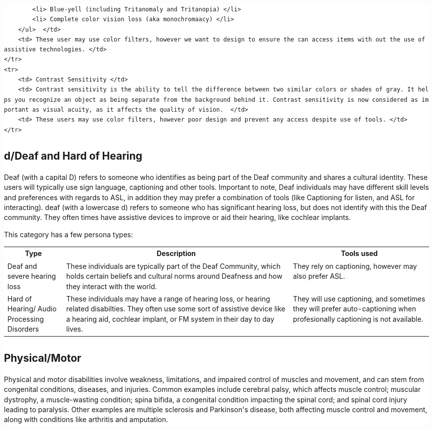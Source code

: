             <li> Blue-yell (including Tritanomaly and Tritanopia) </li>
            <li> Complete color vision loss (aka monochromaacy) </li>
        </ul>  </td>
        <td> These user may use color filters, however we want to design to ensure the can access items with out the use of assistive technologies. </td>
    </tr>
    <tr>
        <td> Contrast Sensitivity </td>
        <td> Contrast sensitivity is the ability to tell the difference between two similar colors or shades of gray. It helps you recognize an object as being separate from the background behind it. Contrast sensitivity is now considered as important as visual acuity, as it affects the quality of vision.  </td>
        <td> These users may use color filters, however poor design and prevent any access despite use of tools. </td>
    </tr>
</table>

## d/Deaf and Hard of Hearing
Deaf (with a capital D) refers to someone who identifies as being part of the Deaf community and shares a cultural identity. These users will typically use sign language, captioning and other tools. Important to note, Deaf individuals may have different skill levels and preferences with regards to ASL, in addition they may prefer a combination of tools (like Captioning for listen, and ASL for interacting). deaf (with a lowercase d) refers to someone who has significant hearing loss, but does not identify with this the Deaf community. They often times have assistive devices to improve or aid their hearing, like cochlear implants.

This category has a few persona types:
<table>
    <tr>
        <th> Type </th>
        <th> Description </th>
        <th> Tools used </th>
    </tr>
    <tr>
        <td> Deaf and severe hearing loss </td>
        <td> These individuals are typically part of the Deaf Community, which holds certain beliefs and cultural norms around Deafness and how they interact with the world. </td>
        <td> They rely on captioning, however may also prefer ASL. </td>
    </tr>
    <tr>
        <td> Hard of Hearing/ Audio Processing Disorders </td>
        <td> These individuals may have a range of hearing loss, or hearing related disabilties. They often use some sort of assistive device like a hearing aid, cochlear implant, or FM system in their day to day lives. </td>
        <td> They will use captioning, and sometimes they will prefer auto-captioning when profesionally captioning is not available.</td>
    </tr>
</table>


## Physical/Motor
Physical and motor disabilities involve weakness, limitations, and impaired control of muscles and movement, and can stem from congenital conditions, diseases, and injuries. Common examples include cerebral palsy, which affects muscle control; muscular dystrophy, a muscle-wasting condition; spina bifida, a congenital condition impacting the spinal cord; and spinal cord injury leading to paralysis. Other examples are multiple sclerosis and Parkinson's disease, both affecting muscle control and movement, along with conditions like arthritis and amputation. 
